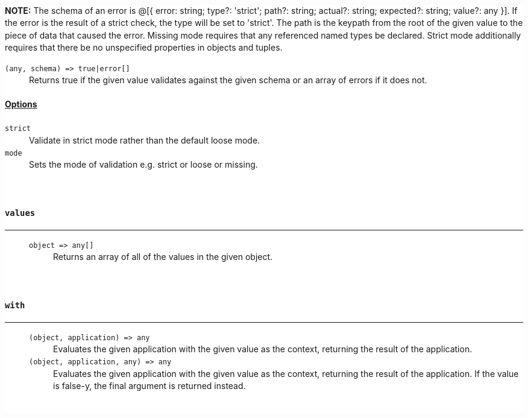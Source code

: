 __NOTE:__ The schema of an error is @[{ error: string; type?: 'strict'; path?: string; actual?: string; expected?: string; value?: any }]. If the error is the result of a strict check, the type will be set to 'strict'. The path is the keypath from the root of the given value to the piece of data that caused the error. Missing mode requires that any referenced named types be declared. Strict mode additionally requires that there be no unspecified properties in objects and tuples.

<dl>
<dt><code>(any, schema) => true|error[]</code></dt>
<dd>Returns true if the given value validates against the given schema or an array of errors if it does not.</dd>
</dl>

#### <ins>Options</ins>

<dl>
<dt><code>strict</code></dt><dd>Validate in strict mode rather than the default loose mode.</dd><dt><code>mode</code></dt><dd>Sets the mode of validation e.g. strict or loose or missing.</dd>
</dl>
</dl>
<br/>

<dl><dt>

### `values`
---

</dt>
<dd>

<dl>
<dt><code>object => any[]</code></dt>
<dd>Returns an array of all of the values in the given object.</dd>
</dl>

</dl>
<br/>

<dl><dt>

### `with`
---

</dt>
<dd>

<dl>
<dt><code>(object, application) => any</code></dt>
<dd>Evaluates the given application with the given value as the context, returning the result of the application.</dd>
<dt><code>(object, application, any) => any</code></dt>
<dd>Evaluates the given application with the given value as the context, returning the result of the application. If the value is false-y, the final argument is returned instead.</dd>
</dl>

</dl>
<br/>
